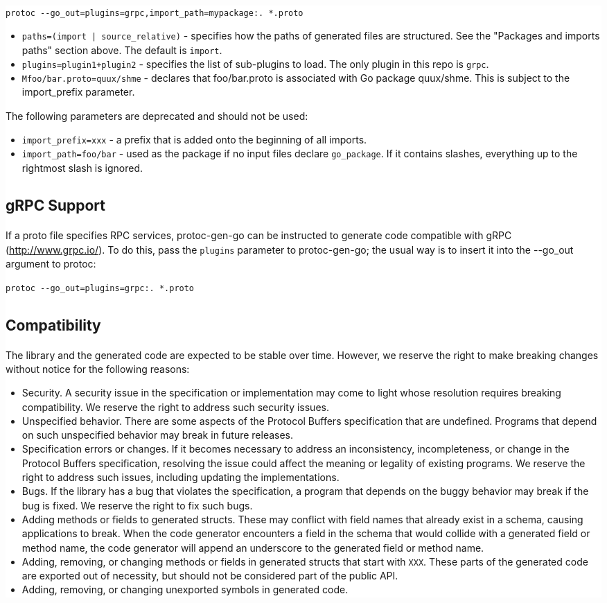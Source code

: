 	protoc --go_out=plugins=grpc,import_path=mypackage:. *.proto

- `paths=(import | source_relative)` - specifies how the paths of
  generated files are structured. See the "Packages and imports paths"
  section above. The default is `import`.
- `plugins=plugin1+plugin2` - specifies the list of sub-plugins to
  load. The only plugin in this repo is `grpc`.
- `Mfoo/bar.proto=quux/shme` - declares that foo/bar.proto is
  associated with Go package quux/shme.  This is subject to the
  import_prefix parameter.

The following parameters are deprecated and should not be used:

- `import_prefix=xxx` - a prefix that is added onto the beginning of
  all imports.
- `import_path=foo/bar` - used as the package if no input files
  declare `go_package`. If it contains slashes, everything up to the
  rightmost slash is ignored.

## gRPC Support ##

If a proto file specifies RPC services, protoc-gen-go can be instructed to
generate code compatible with gRPC (http://www.grpc.io/). To do this, pass
the `plugins` parameter to protoc-gen-go; the usual way is to insert it into
the --go_out argument to protoc:

	protoc --go_out=plugins=grpc:. *.proto

## Compatibility ##

The library and the generated code are expected to be stable over time.
However, we reserve the right to make breaking changes without notice for the
following reasons:

- Security. A security issue in the specification or implementation may come to
  light whose resolution requires breaking compatibility. We reserve the right
  to address such security issues.
- Unspecified behavior.  There are some aspects of the Protocol Buffers
  specification that are undefined.  Programs that depend on such unspecified
  behavior may break in future releases.
- Specification errors or changes. If it becomes necessary to address an
  inconsistency, incompleteness, or change in the Protocol Buffers
  specification, resolving the issue could affect the meaning or legality of
  existing programs.  We reserve the right to address such issues, including
  updating the implementations.
- Bugs.  If the library has a bug that violates the specification, a program
  that depends on the buggy behavior may break if the bug is fixed.  We reserve
  the right to fix such bugs.
- Adding methods or fields to generated structs.  These may conflict with field
  names that already exist in a schema, causing applications to break.  When the
  code generator encounters a field in the schema that would collide with a
  generated field or method name, the code generator will append an underscore
  to the generated field or method name.
- Adding, removing, or changing methods or fields in generated structs that
  start with `XXX`.  These parts of the generated code are exported out of
  necessity, but should not be considered part of the public API.
- Adding, removing, or changing unexported symbols in generated code.

